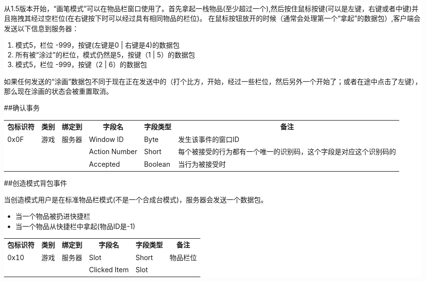 从1.5版本开始，“画笔模式”可以在物品栏窗口使用了。首先拿起一栈物品(至少超过一个),然后按住鼠标按键(可以是左键，右键或者中键)并且拖拽其经过空栏位(在右键按下时可以经过具有相同物品的栏位)。
在鼠标按钮放开的时候（通常会处理第一个“拿起”的数据包）,客户端会发送以下信息到服务器：

1. 模式5，栏位 -999，按键(左键是0 | 右键是4)的数据包
2. 所有被“涂过”的栏位，模式仍然是5，按键（1 | 5）的数据包
3. 模式5，栏位 -999，按键（2 | 6）的数据包

如果任何发送的“涂画”数据包不同于现在正在发送中的（打个比方，开始，经过一些栏位，然后另外一个开始了；或者在途中点击了左键），那么现在涂画的状态会被重置取消。

##确认事务

<table>
	<tr>
		<th>包标识符</th>
		<th>类别</th>
		<th>绑定到</th>
		<th>字段名</th>
		<th>字段类型</th>
		<th>备注</th>
	</tr>
	<tr>
		<td rowspan=3>0x0F</td>
		<td rowspan=3>游戏</td>
		<td rowspan=3>服务器</td>
		<td>Window ID</td>
		<td>Byte</td>
		<td>发生该事件的窗口ID</td>
	</tr>
	<tr>
		<td>Action Number</td>
		<td>Short</td>
		<td>每个被接受的行为都有一个唯一的识别码，这个字段是对应这个识别码的</td>
	</tr>
	<tr>
		<td>Accepted</td>
		<td>Boolean</td>
		<td>当行为被接受时</td>
	</tr>
</table>

##创造模式背包事件

当创造模式用户是在标准物品栏模式(不是一个合成台模式)，服务器会发送一个数据包。

- 当一个物品被扔进快捷栏
- 当一个物品从快捷栏中拿起(物品ID是-1)

<table>
	<tr>
		<th>包标识符</th>
		<th>类别</th>
		<th>绑定到</th>
		<th>字段名</th>
		<th>字段类型</th>
		<th>备注</th>
	</tr>
	<tr>
		<td rowspan=2>0x10</td>
		<td rowspan=2>游戏</td>
		<td rowspan=2>服务器</td>
		<td>Slot</td>
		<td>Short</td>
		<td>物品栏位</td>
	</tr>
	<tr>
		<td>Clicked Item</td>
		<td>Slot</td>